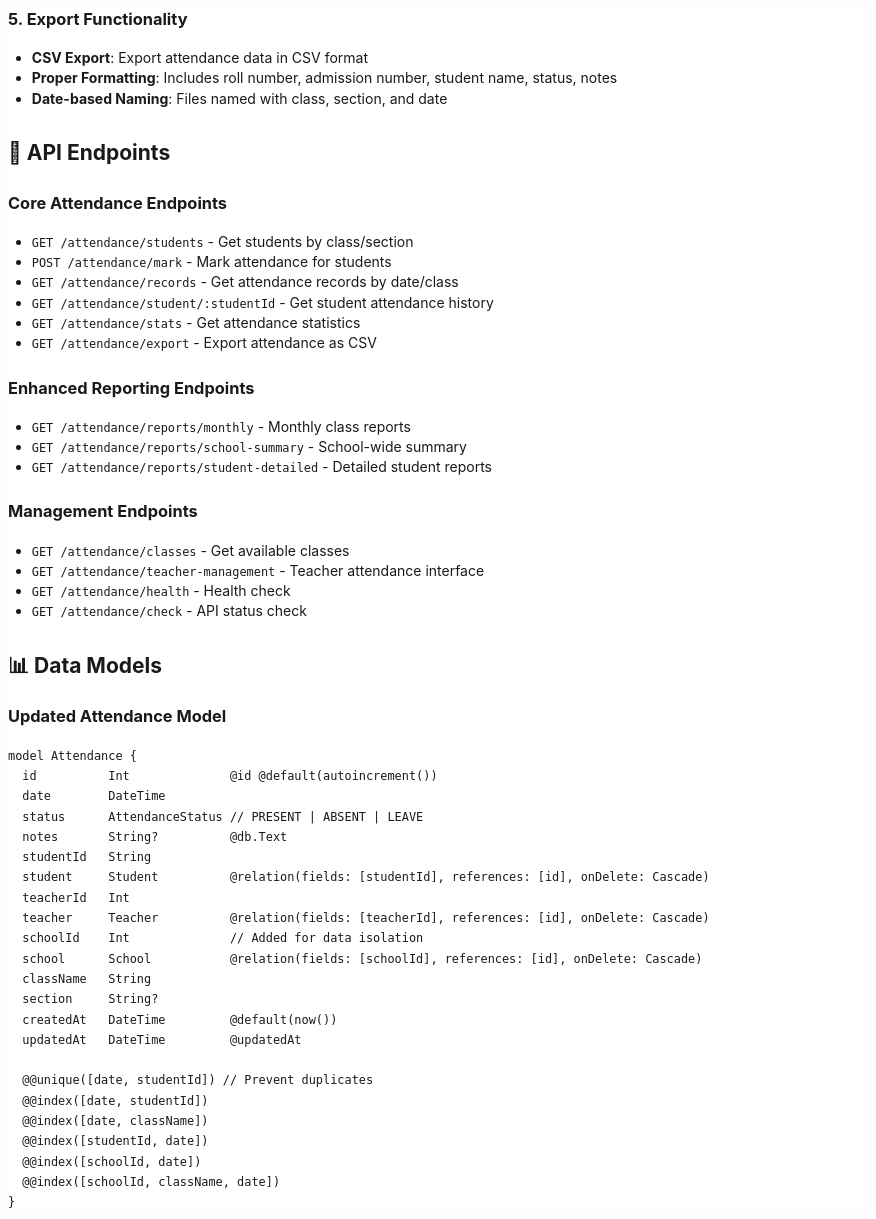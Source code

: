 ### 5. Export Functionality
- **CSV Export**: Export attendance data in CSV format
- **Proper Formatting**: Includes roll number, admission number, student name, status, notes
- **Date-based Naming**: Files named with class, section, and date

## 🚀 API Endpoints

### Core Attendance Endpoints
- `GET /attendance/students` - Get students by class/section
- `POST /attendance/mark` - Mark attendance for students
- `GET /attendance/records` - Get attendance records by date/class
- `GET /attendance/student/:studentId` - Get student attendance history
- `GET /attendance/stats` - Get attendance statistics
- `GET /attendance/export` - Export attendance as CSV

### Enhanced Reporting Endpoints
- `GET /attendance/reports/monthly` - Monthly class reports
- `GET /attendance/reports/school-summary` - School-wide summary
- `GET /attendance/reports/student-detailed` - Detailed student reports

### Management Endpoints
- `GET /attendance/classes` - Get available classes
- `GET /attendance/teacher-management` - Teacher attendance interface
- `GET /attendance/health` - Health check
- `GET /attendance/check` - API status check

## 📊 Data Models

### Updated Attendance Model
```prisma
model Attendance {
  id          Int              @id @default(autoincrement())
  date        DateTime
  status      AttendanceStatus // PRESENT | ABSENT | LEAVE
  notes       String?          @db.Text
  studentId   String
  student     Student          @relation(fields: [studentId], references: [id], onDelete: Cascade)
  teacherId   Int
  teacher     Teacher          @relation(fields: [teacherId], references: [id], onDelete: Cascade)
  schoolId    Int              // Added for data isolation
  school      School           @relation(fields: [schoolId], references: [id], onDelete: Cascade)
  className   String
  section     String?
  createdAt   DateTime         @default(now())
  updatedAt   DateTime         @updatedAt

  @@unique([date, studentId]) // Prevent duplicates
  @@index([date, studentId])
  @@index([date, className])
  @@index([studentId, date])
  @@index([schoolId, date])
  @@index([schoolId, className, date])
}
```
